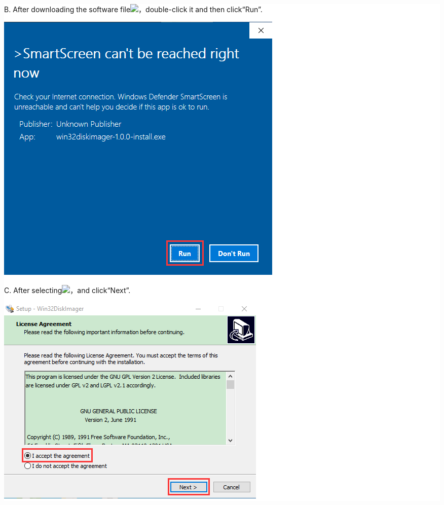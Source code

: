 B. After downloading the software file![](../media/63c3eaf215c92c325f95613c9d8d49ce.png)，double-click it and then click“Run”.

![](../media/0f86f055a814207b0b09e1a7e6cb20bc.png)

C. After selecting![](../media/5cdab33a0a7ddd4ab5b2ca8cb04670be.png)，and click“Next”.

![](../media/d70ecd0554cbdbd60997a2356b55dc0d.png)
